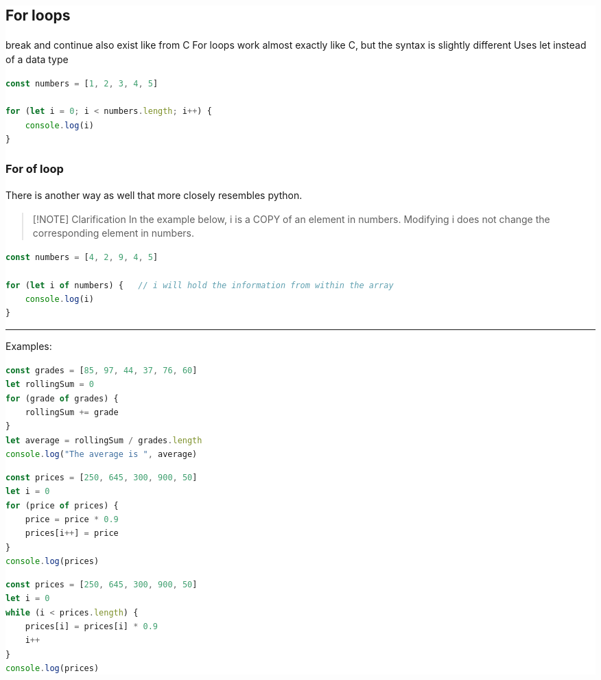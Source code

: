 ## For loops
break and continue also exist like from C
For loops work almost exactly like C, but the syntax is slightly different
	Uses let instead of a data type

```js
const numbers = [1, 2, 3, 4, 5]

for (let i = 0; i < numbers.length; i++) {
	console.log(i)
}
```

### For of loop
There is another way as well that more closely resembles python. 

> [!NOTE] Clarification
> In the example below, i is a COPY of an element in numbers. Modifying i does not change the corresponding element in numbers.

```js
const numbers = [4, 2, 9, 4, 5]

for (let i of numbers) {   // i will hold the information from within the array
	console.log(i)
}
```

___
Examples:
```js
const grades = [85, 97, 44, 37, 76, 60]
let rollingSum = 0
for (grade of grades) {
	rollingSum += grade
}
let average = rollingSum / grades.length
console.log("The average is ", average)
```

```js
const prices = [250, 645, 300, 900, 50]
let i = 0
for (price of prices) {
	price = price * 0.9
	prices[i++] = price
}
console.log(prices)
```

```js
const prices = [250, 645, 300, 900, 50]
let i = 0
while (i < prices.length) {
	prices[i] = prices[i] * 0.9
	i++
}
console.log(prices)
```
